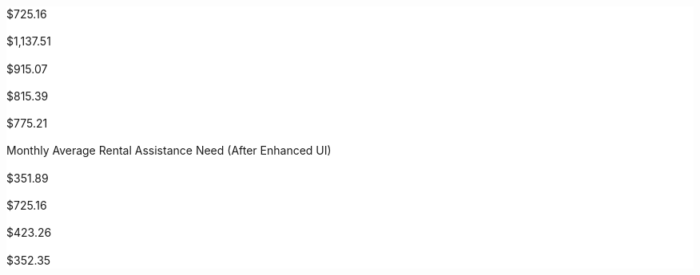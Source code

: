 <td class="gt_row gt_right">

$725.16

</td>

<td class="gt_row gt_right">

$1,137.51

</td>

<td class="gt_row gt_right">

$915.07

</td>

<td class="gt_row gt_right">

$815.39

</td>

<td class="gt_row gt_right">

$775.21

</td>

</tr>

<tr>

<td class="gt_row gt_left">

Monthly Average Rental Assistance Need (After Enhanced UI)

</td>

<td class="gt_row gt_right">

$351.89

</td>

<td class="gt_row gt_right">

$725.16

</td>

<td class="gt_row gt_right">

$423.26

</td>

<td class="gt_row gt_right">

$352.35

</td>

<td class="gt_row gt_right">
